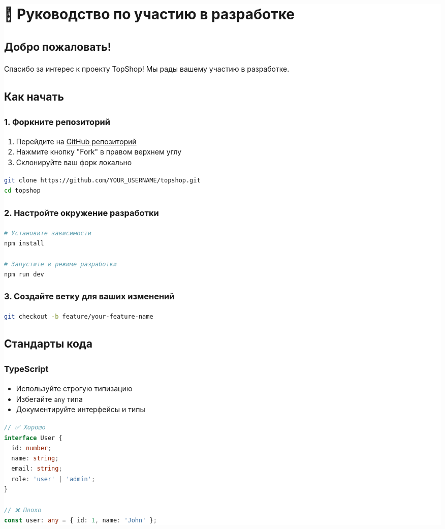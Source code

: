# 🤝 Руководство по участию в разработке

## Добро пожаловать!

Спасибо за интерес к проекту TopShop! Мы рады вашему участию в разработке.

## Как начать

### 1. Форкните репозиторий
1. Перейдите на [GitHub репозиторий](https://github.com/Viktoriia-Tereshchenko/topshop)
2. Нажмите кнопку "Fork" в правом верхнем углу
3. Склонируйте ваш форк локально

```bash
git clone https://github.com/YOUR_USERNAME/topshop.git
cd topshop
```

### 2. Настройте окружение разработки
```bash
# Установите зависимости
npm install

# Запустите в режиме разработки
npm run dev
```

### 3. Создайте ветку для ваших изменений
```bash
git checkout -b feature/your-feature-name
```

## Стандарты кода

### TypeScript
- Используйте строгую типизацию
- Избегайте `any` типа
- Документируйте интерфейсы и типы

```typescript
// ✅ Хорошо
interface User {
  id: number;
  name: string;
  email: string;
  role: 'user' | 'admin';
}

// ❌ Плохо
const user: any = { id: 1, name: 'John' };
```
